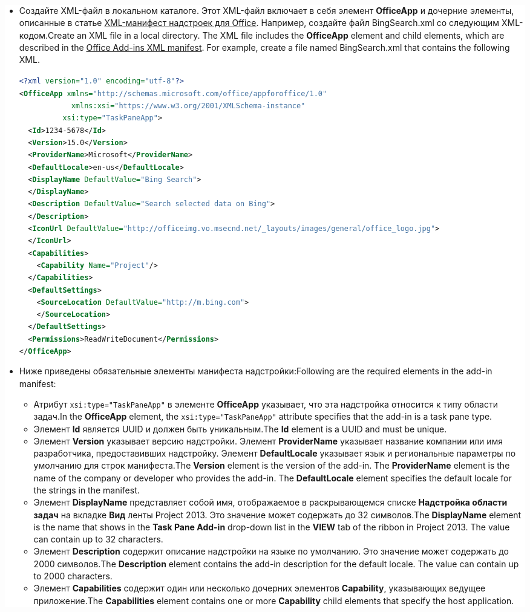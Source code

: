 
- <span data-ttu-id="1f8d0-p118">Создайте XML-файл в локальном каталоге. Этот XML-файл включает в себя элемент  **OfficeApp** и дочерние элементы, описанные в статье [XML-манифест надстроек для Office](../develop/add-in-manifests.md). Например, создайте файл BingSearch.xml со следующим XML-кодом.</span><span class="sxs-lookup"><span data-stu-id="1f8d0-p118">Create an XML file in a local directory. The XML file includes the  **OfficeApp** element and child elements, which are described in the [Office Add-ins XML manifest](../develop/add-in-manifests.md). For example, create a file named BingSearch.xml that contains the following XML.</span></span>
    
    ```XML
    <?xml version="1.0" encoding="utf-8"?>
    <OfficeApp xmlns="http://schemas.microsoft.com/office/appforoffice/1.0" 
                xmlns:xsi="https://www.w3.org/2001/XMLSchema-instance" 
              xsi:type="TaskPaneApp">
      <Id>1234-5678</Id>
      <Version>15.0</Version>
      <ProviderName>Microsoft</ProviderName>
      <DefaultLocale>en-us</DefaultLocale>
      <DisplayName DefaultValue="Bing Search">
      </DisplayName>
      <Description DefaultValue="Search selected data on Bing">
      </Description>
      <IconUrl DefaultValue="http://officeimg.vo.msecnd.net/_layouts/images/general/office_logo.jpg">
      </IconUrl>
      <Capabilities>
        <Capability Name="Project"/>
      </Capabilities>
      <DefaultSettings>
        <SourceLocation DefaultValue="http://m.bing.com">
        </SourceLocation>
      </DefaultSettings>
      <Permissions>ReadWriteDocument</Permissions>
    </OfficeApp>
    ```

- <span data-ttu-id="1f8d0-159">Ниже приведены обязательные элементы манифеста надстройки:</span><span class="sxs-lookup"><span data-stu-id="1f8d0-159">Following are the required elements in the add-in manifest:</span></span>
  - <span data-ttu-id="1f8d0-160">Атрибут `xsi:type="TaskPaneApp"` в элементе **OfficeApp** указывает, что эта надстройка относится к типу области задач.</span><span class="sxs-lookup"><span data-stu-id="1f8d0-160">In the  **OfficeApp** element, the `xsi:type="TaskPaneApp"` attribute specifies that the add-in is a task pane type.</span></span>
  - <span data-ttu-id="1f8d0-161">Элемент  **Id** является UUID и должен быть уникальным.</span><span class="sxs-lookup"><span data-stu-id="1f8d0-161">The  **Id** element is a UUID and must be unique.</span></span>
  - <span data-ttu-id="1f8d0-p119">Элемент  **Version** указывает версию надстройки. Элемент **ProviderName** указывает название компании или имя разработчика, предоставивших надстройку. Элемент **DefaultLocale** указывает язык и региональные параметры по умолчанию для строк манифеста.</span><span class="sxs-lookup"><span data-stu-id="1f8d0-p119">The  **Version** element is the version of the add-in. The **ProviderName** element is the name of the company or developer who provides the add-in. The **DefaultLocale** element specifies the default locale for the strings in the manifest.</span></span>
  - <span data-ttu-id="1f8d0-p120">Элемент  **DisplayName** представляет собой имя, отображаемое в раскрывающемся списке **Надстройка области задач** на вкладке **Вид** ленты Project 2013. Это значение может содержать до 32 символов.</span><span class="sxs-lookup"><span data-stu-id="1f8d0-p120">The  **DisplayName** element is the name that shows in the **Task Pane Add-in** drop-down list in the **VIEW** tab of the ribbon in Project 2013. The value can contain up to 32 characters.</span></span>
  - <span data-ttu-id="1f8d0-p121">Элемент  **Description** содержит описание надстройки на языке по умолчанию. Это значение может содержать до 2000 символов.</span><span class="sxs-lookup"><span data-stu-id="1f8d0-p121">The  **Description** element contains the add-in description for the default locale. The value can contain up to 2000 characters.</span></span>
  - <span data-ttu-id="1f8d0-169">Элемент  **Capabilities** содержит один или несколько дочерних элементов **Capability**, указывающих ведущее приложение.</span><span class="sxs-lookup"><span data-stu-id="1f8d0-169">The  **Capabilities** element contains one or more **Capability** child elements that specify the host application.</span></span>